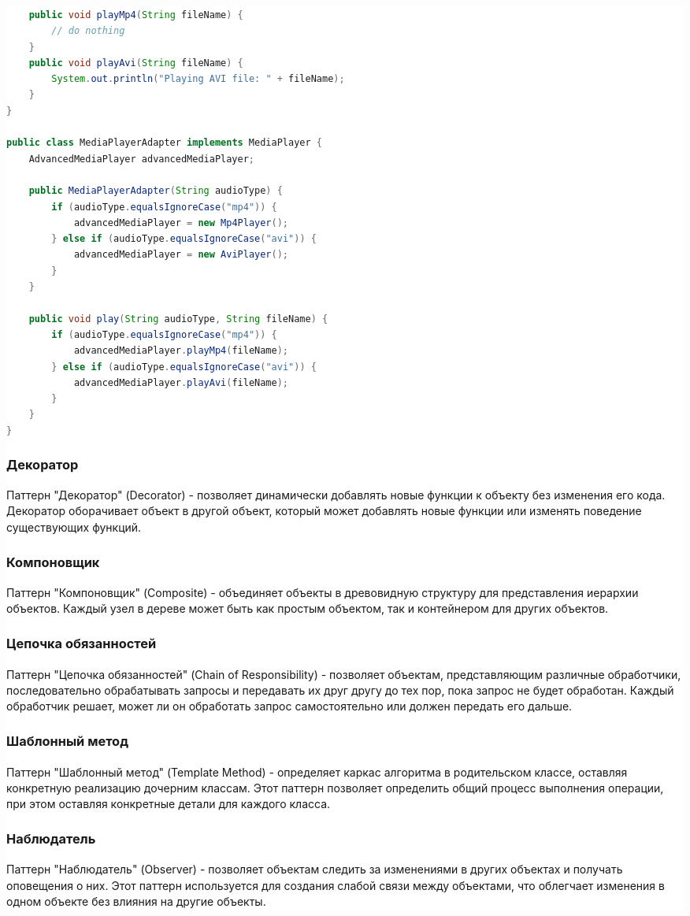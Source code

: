 ```java 
    public void playMp4(String fileName) {
        // do nothing
    }
    public void playAvi(String fileName) {
        System.out.println("Playing AVI file: " + fileName);
    }
}

public class MediaPlayerAdapter implements MediaPlayer {
    AdvancedMediaPlayer advancedMediaPlayer;

    public MediaPlayerAdapter(String audioType) {
        if (audioType.equalsIgnoreCase("mp4")) {
            advancedMediaPlayer = new Mp4Player();
        } else if (audioType.equalsIgnoreCase("avi")) {
            advancedMediaPlayer = new AviPlayer();
        }
    }

    public void play(String audioType, String fileName) {
        if (audioType.equalsIgnoreCase("mp4")) {
            advancedMediaPlayer.playMp4(fileName);
        } else if (audioType.equalsIgnoreCase("avi")) {
            advancedMediaPlayer.playAvi(fileName);
        }
    }
}

```
### Декоратор
Паттерн "Декоратор" (Decorator) - позволяет динамически добавлять новые функции к объекту без изменения его кода. Декоратор оборачивает объект в другой объект, который может добавлять новые функции или изменять поведение существующих функций.

### Компоновщик
Паттерн "Компоновщик" (Composite) - объединяет объекты в древовидную структуру для представления иерархии объектов. Каждый узел в дереве может быть как простым объектом, так и контейнером для других объектов.

### Цепочка обязанностей
Паттерн "Цепочка обязанностей" (Chain of Responsibility) - позволяет объектам, представляющим различные обработчики, последовательно обрабатывать запросы и передавать их друг другу до тех пор, пока запрос не будет обработан. Каждый обработчик решает, может ли он обработать запрос самостоятельно или должен передать его дальше.

### Шаблонный метод
Паттерн "Шаблонный метод" (Template Method) - определяет каркас алгоритма в родительском классе, оставляя конкретную реализацию дочерним классам. Этот паттерн позволяет определить общий процесс выполнения операции, при этом оставляя конкретные детали для каждого класса.

### Наблюдатель
Паттерн "Наблюдатель" (Observer) - позволяет объектам следить за изменениями в других объектах и получать оповещения о них. Этот паттерн используется для создания слабой связи между объектами, что облегчает изменения в одном объекте без влияния на другие объекты.
